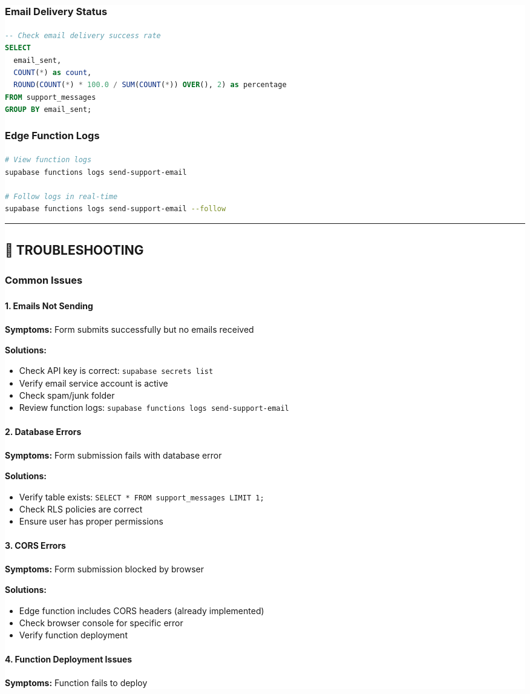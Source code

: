 ### **Email Delivery Status**
```sql
-- Check email delivery success rate
SELECT 
  email_sent,
  COUNT(*) as count,
  ROUND(COUNT(*) * 100.0 / SUM(COUNT(*)) OVER(), 2) as percentage
FROM support_messages 
GROUP BY email_sent;
```

### **Edge Function Logs**
```bash
# View function logs
supabase functions logs send-support-email

# Follow logs in real-time
supabase functions logs send-support-email --follow
```

---

## 🚨 **TROUBLESHOOTING**

### **Common Issues**

#### **1. Emails Not Sending**
**Symptoms:** Form submits successfully but no emails received

**Solutions:**
- Check API key is correct: `supabase secrets list`
- Verify email service account is active
- Check spam/junk folder
- Review function logs: `supabase functions logs send-support-email`

#### **2. Database Errors**
**Symptoms:** Form submission fails with database error

**Solutions:**
- Verify table exists: `SELECT * FROM support_messages LIMIT 1;`
- Check RLS policies are correct
- Ensure user has proper permissions

#### **3. CORS Errors**
**Symptoms:** Form submission blocked by browser

**Solutions:**
- Edge function includes CORS headers (already implemented)
- Check browser console for specific error
- Verify function deployment

#### **4. Function Deployment Issues**
**Symptoms:** Function fails to deploy
